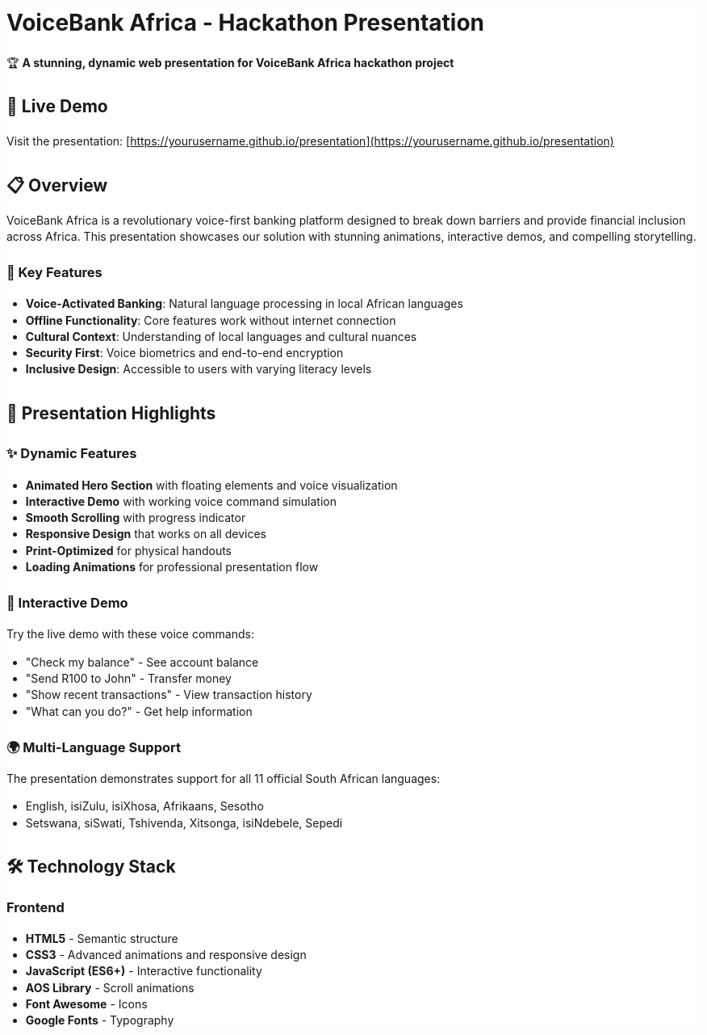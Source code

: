 # VoiceBank Africa - Hackathon Presentation

🏆 **A stunning, dynamic web presentation for VoiceBank Africa hackathon project**

## 🌟 Live Demo

Visit the presentation: [https://yourusername.github.io/presentation](https://yourusername.github.io/presentation)

## 📋 Overview

VoiceBank Africa is a revolutionary voice-first banking platform designed to break down barriers and provide financial inclusion across Africa. This presentation showcases our solution with stunning animations, interactive demos, and compelling storytelling.

### 🎯 Key Features

- **Voice-Activated Banking**: Natural language processing in local African languages
- **Offline Functionality**: Core features work without internet connection
- **Cultural Context**: Understanding of local languages and cultural nuances
- **Security First**: Voice biometrics and end-to-end encryption
- **Inclusive Design**: Accessible to users with varying literacy levels

## 🚀 Presentation Highlights

### ✨ Dynamic Features
- **Animated Hero Section** with floating elements and voice visualization
- **Interactive Demo** with working voice command simulation
- **Smooth Scrolling** with progress indicator
- **Responsive Design** that works on all devices
- **Print-Optimized** for physical handouts
- **Loading Animations** for professional presentation flow

### 📱 Interactive Demo
Try the live demo with these voice commands:
- "Check my balance" - See account balance
- "Send R100 to John" - Transfer money
- "Show recent transactions" - View transaction history
- "What can you do?" - Get help information

### 🌍 Multi-Language Support
The presentation demonstrates support for all 11 official South African languages:
- English, isiZulu, isiXhosa, Afrikaans, Sesotho
- Setswana, siSwati, Tshivenda, Xitsonga, isiNdebele, Sepedi

## 🛠️ Technology Stack

### Frontend
- **HTML5** - Semantic structure
- **CSS3** - Advanced animations and responsive design
- **JavaScript (ES6+)** - Interactive functionality
- **AOS Library** - Scroll animations
- **Font Awesome** - Icons
- **Google Fonts** - Typography
